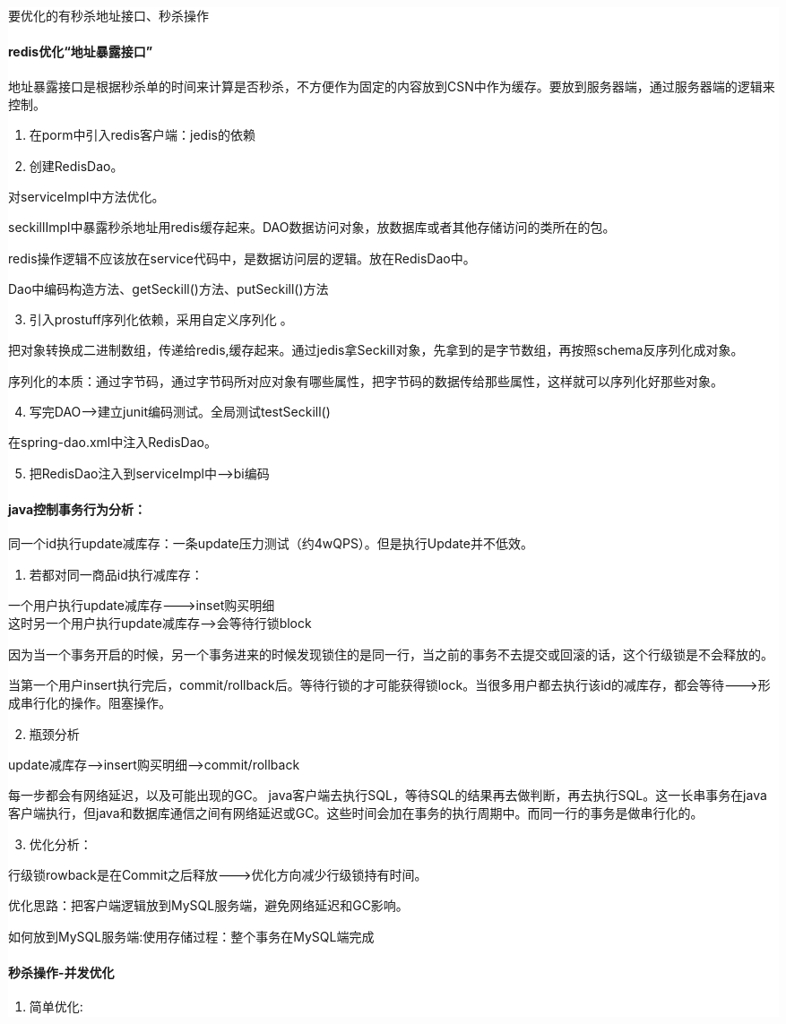  要优化的有秒杀地址接口、秒杀操作


 #### redis优化“地址暴露接口”          
 
 地址暴露接口是根据秒杀单的时间来计算是否秒杀，不方便作为固定的内容放到CSN中作为缓存。要放到服务器端，通过服务器端的逻辑来控制。
 
 1. 在porm中引入redis客户端：jedis的依赖
 
 2. 创建RedisDao。
 
 对serviceImpl中方法优化。
 
 seckillImpl中暴露秒杀地址用redis缓存起来。DAO数据访问对象，放数据库或者其他存储访问的类所在的包。
 
 redis操作逻辑不应该放在service代码中，是数据访问层的逻辑。放在RedisDao中。
 
 Dao中编码构造方法、getSeckill()方法、putSeckill()方法
 
 3. 引入prostuff序列化依赖，采用自定义序列化 。
 
 把对象转换成二进制数组，传递给redis,缓存起来。通过jedis拿Seckill对象，先拿到的是字节数组，再按照schema反序列化成对象。
 
 序列化的本质：通过字节码，通过字节码所对应对象有哪些属性，把字节码的数据传给那些属性，这样就可以序列化好那些对象。 
 
  4. 写完DAO-->建立junit编码测试。全局测试testSeckill()
 
 在spring-dao.xml中注入RedisDao。
 
 5. 把RedisDao注入到serviceImpl中-->bi编码
 
 #### java控制事务行为分析：

同一个id执行update减库存：一条update压力测试（约4wQPS）。但是执行Update并不低效。

1.  若都对同一商品id执行减库存：

  一个用户执行update减库存--->inset购买明细   
  这时另一个用户执行update减库存-->会等待行锁block
  
  因为当一个事务开启的时候，另一个事务进来的时候发现锁住的是同一行，当之前的事务不去提交或回滚的话，这个行级锁是不会释放的。
  
  当第一个用户insert执行完后，commit/rollback后。等待行锁的才可能获得锁lock。当很多用户都去执行该id的减库存，都会等待--->形成串行化的操作。阻塞操作。
 
 2. 瓶颈分析
 
 update减库存-->insert购买明细-->commit/rollback
 
每一步都会有网络延迟，以及可能出现的GC。
   java客户端去执行SQL，等待SQL的结果再去做判断，再去执行SQL。这一长串事务在java客户端执行，但java和数据库通信之间有网络延迟或GC。这些时间会加在事务的执行周期中。而同一行的事务是做串行化的。
 
3. 优化分析：

行级锁rowback是在Commit之后释放--->优化方向减少行级锁持有时间。
 
优化思路：把客户端逻辑放到MySQL服务端，避免网络延迟和GC影响。
 
 如何放到MySQL服务端:使用存储过程：整个事务在MySQL端完成

 
 #### 秒杀操作-并发优化 
 
 1. 简单优化:
 